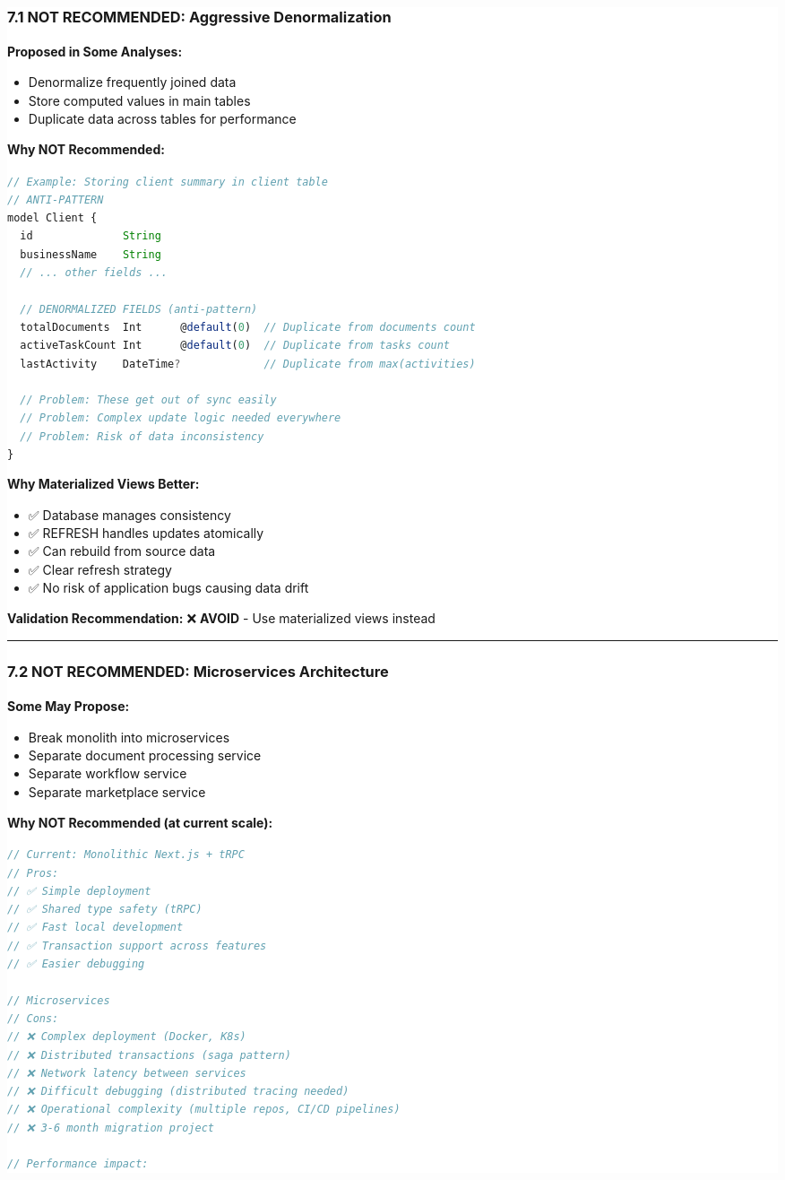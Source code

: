 ### 7.1 NOT RECOMMENDED: Aggressive Denormalization

**Proposed in Some Analyses:**
- Denormalize frequently joined data
- Store computed values in main tables
- Duplicate data across tables for performance

**Why NOT Recommended:**
```typescript
// Example: Storing client summary in client table
// ANTI-PATTERN
model Client {
  id              String
  businessName    String
  // ... other fields ...

  // DENORMALIZED FIELDS (anti-pattern)
  totalDocuments  Int      @default(0)  // Duplicate from documents count
  activeTaskCount Int      @default(0)  // Duplicate from tasks count
  lastActivity    DateTime?             // Duplicate from max(activities)

  // Problem: These get out of sync easily
  // Problem: Complex update logic needed everywhere
  // Problem: Risk of data inconsistency
}
```

**Why Materialized Views Better:**
- ✅ Database manages consistency
- ✅ REFRESH handles updates atomically
- ✅ Can rebuild from source data
- ✅ Clear refresh strategy
- ✅ No risk of application bugs causing data drift

**Validation Recommendation:** ❌ **AVOID** - Use materialized views instead

---

### 7.2 NOT RECOMMENDED: Microservices Architecture

**Some May Propose:**
- Break monolith into microservices
- Separate document processing service
- Separate workflow service
- Separate marketplace service

**Why NOT Recommended (at current scale):**
```typescript
// Current: Monolithic Next.js + tRPC
// Pros:
// ✅ Simple deployment
// ✅ Shared type safety (tRPC)
// ✅ Fast local development
// ✅ Transaction support across features
// ✅ Easier debugging

// Microservices
// Cons:
// ❌ Complex deployment (Docker, K8s)
// ❌ Distributed transactions (saga pattern)
// ❌ Network latency between services
// ❌ Difficult debugging (distributed tracing needed)
// ❌ Operational complexity (multiple repos, CI/CD pipelines)
// ❌ 3-6 month migration project

// Performance impact:
```